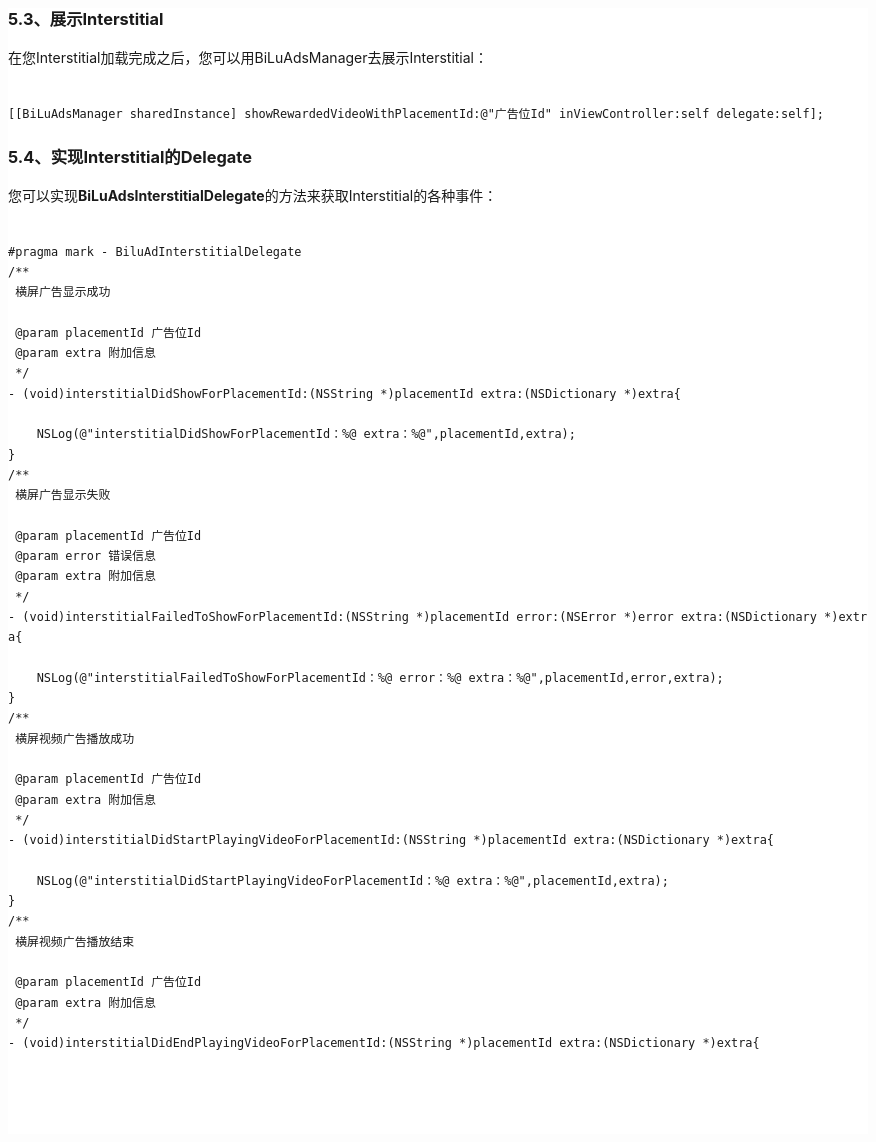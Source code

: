 ### 5.3、展示Interstitial
在您Interstitial加载完成之后，您可以用BiLuAdsManager去展示Interstitial：
 
<pre><code>
[[BiLuAdsManager sharedInstance] showRewardedVideoWithPlacementId:@"广告位Id" inViewController:self delegate:self];
</code></pre>

### 5.4、实现Interstitial的Delegate
您可以实现**BiLuAdsInterstitialDelegate**的方法来获取Interstitial的各种事件：
<pre><code>
#pragma mark - BiluAdInterstitialDelegate
/**
 横屏广告显示成功

 @param placementId 广告位Id
 @param extra 附加信息
 */
- (void)interstitialDidShowForPlacementId:(NSString *)placementId extra:(NSDictionary *)extra{
    
    NSLog(@"interstitialDidShowForPlacementId：%@ extra：%@",placementId,extra);
}
/**
 横屏广告显示失败

 @param placementId 广告位Id
 @param error 错误信息
 @param extra 附加信息
 */
- (void)interstitialFailedToShowForPlacementId:(NSString *)placementId error:(NSError *)error extra:(NSDictionary *)extra{
    
    NSLog(@"interstitialFailedToShowForPlacementId：%@ error：%@ extra：%@",placementId,error,extra);
}
/**
 横屏视频广告播放成功

 @param placementId 广告位Id
 @param extra 附加信息
 */
- (void)interstitialDidStartPlayingVideoForPlacementId:(NSString *)placementId extra:(NSDictionary *)extra{
    
    NSLog(@"interstitialDidStartPlayingVideoForPlacementId：%@ extra：%@",placementId,extra);
}
/**
 横屏视频广告播放结束

 @param placementId 广告位Id
 @param extra 附加信息
 */
- (void)interstitialDidEndPlayingVideoForPlacementId:(NSString *)placementId extra:(NSDictionary *)extra{
    